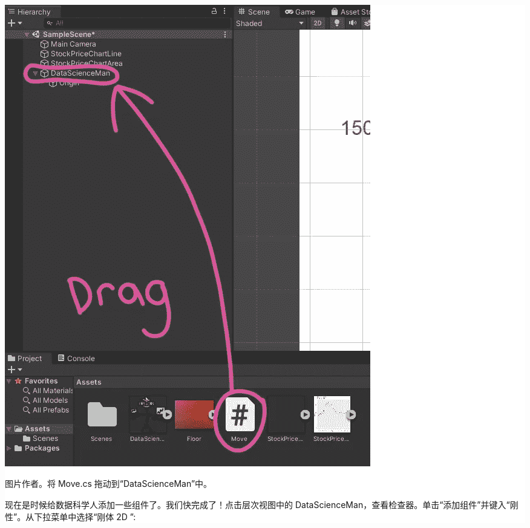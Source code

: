 ![](img/3810057ac98da9c03e2881eb88b1c1d7.png)

图片作者。将 Move.cs 拖动到“DataScienceMan”中。

现在是时候给数据科学人添加一些组件了。我们快完成了！点击层次视图中的 DataScienceMan，查看检查器。单击“添加组件”并键入“刚性”。从下拉菜单中选择“刚体 2D ”:
